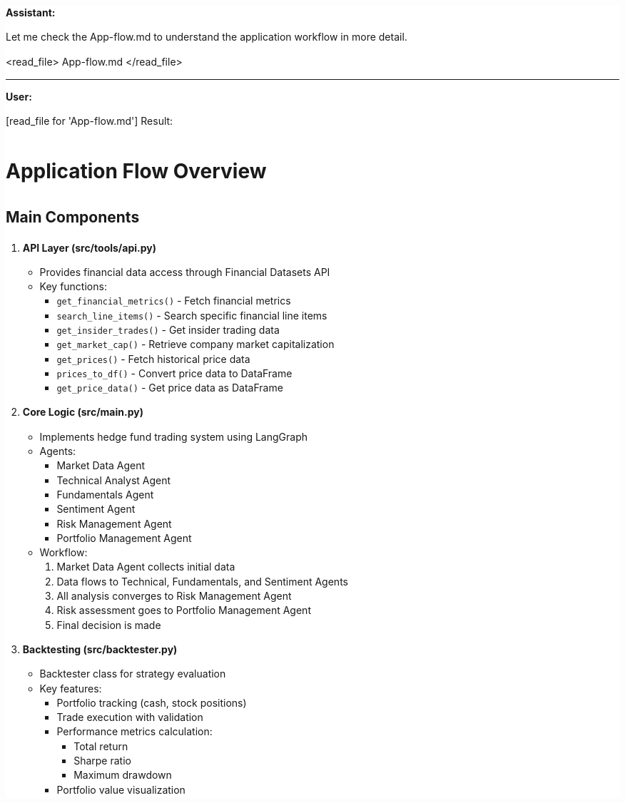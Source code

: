 **Assistant:**

<thinking>
Let me check the App-flow.md to understand the application workflow in more detail.
</thinking>

<read_file>
<path>App-flow.md</path>
</read_file>

---

**User:**

[read_file for 'App-flow.md'] Result:
# Application Flow Overview

## Main Components

1. **API Layer (src/tools/api.py)**
   - Provides financial data access through Financial Datasets API
   - Key functions:
     - `get_financial_metrics()` - Fetch financial metrics
     - `search_line_items()` - Search specific financial line items
     - `get_insider_trades()` - Get insider trading data
     - `get_market_cap()` - Retrieve company market capitalization
     - `get_prices()` - Fetch historical price data
     - `prices_to_df()` - Convert price data to DataFrame
     - `get_price_data()` - Get price data as DataFrame

2. **Core Logic (src/main.py)**
   - Implements hedge fund trading system using LangGraph
   - Agents:
     - Market Data Agent
     - Technical Analyst Agent
     - Fundamentals Agent
     - Sentiment Agent
     - Risk Management Agent
     - Portfolio Management Agent
   - Workflow:
     1. Market Data Agent collects initial data
     2. Data flows to Technical, Fundamentals, and Sentiment Agents
     3. All analysis converges to Risk Management Agent
     4. Risk assessment goes to Portfolio Management Agent
     5. Final decision is made

3. **Backtesting (src/backtester.py)**
   - Backtester class for strategy evaluation
   - Key features:
     - Portfolio tracking (cash, stock positions)
     - Trade execution with validation
     - Performance metrics calculation:
       - Total return
       - Sharpe ratio
       - Maximum drawdown
     - Portfolio value visualization
